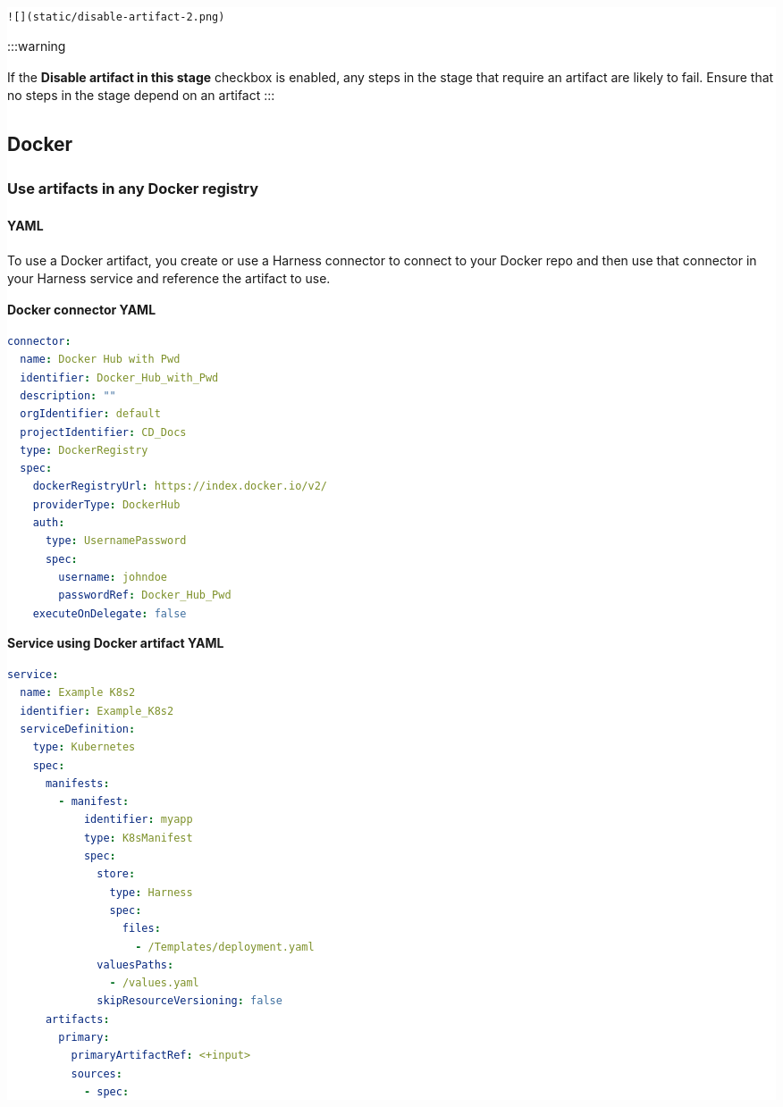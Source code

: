     ![](static/disable-artifact-2.png)

:::warning

If the **Disable artifact in this stage** checkbox is enabled, any steps in the stage that require an artifact are likely to fail. Ensure that no steps in the stage depend on an artifact
:::

## Docker

### Use artifacts in any Docker registry

#### YAML


To use a Docker artifact, you create or use a Harness connector to connect to your Docker repo and then use that connector in your Harness service and reference the artifact to use.

**Docker connector YAML**

```yaml
connector:
  name: Docker Hub with Pwd
  identifier: Docker_Hub_with_Pwd
  description: ""
  orgIdentifier: default
  projectIdentifier: CD_Docs
  type: DockerRegistry
  spec:
    dockerRegistryUrl: https://index.docker.io/v2/
    providerType: DockerHub
    auth:
      type: UsernamePassword
      spec:
        username: johndoe
        passwordRef: Docker_Hub_Pwd
    executeOnDelegate: false
```

**Service using Docker artifact YAML**

```yaml
service:
  name: Example K8s2
  identifier: Example_K8s2
  serviceDefinition:
    type: Kubernetes
    spec:
      manifests:
        - manifest:
            identifier: myapp
            type: K8sManifest
            spec:
              store:
                type: Harness
                spec:
                  files:
                    - /Templates/deployment.yaml
              valuesPaths:
                - /values.yaml
              skipResourceVersioning: false
      artifacts:
        primary:
          primaryArtifactRef: <+input>
          sources:
            - spec:
```